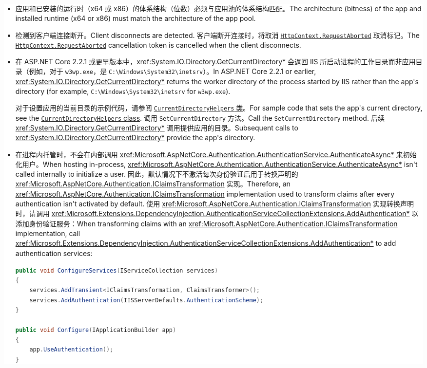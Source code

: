 * <span data-ttu-id="f6b7a-139">应用和已安装的运行时（x64 或 x86）的体系结构（位数）必须与应用池的体系结构匹配。</span><span class="sxs-lookup"><span data-stu-id="f6b7a-139">The architecture (bitness) of the app and installed runtime (x64 or x86) must match the architecture of the app pool.</span></span>

* <span data-ttu-id="f6b7a-140">检测到客户端连接断开。</span><span class="sxs-lookup"><span data-stu-id="f6b7a-140">Client disconnects are detected.</span></span> <span data-ttu-id="f6b7a-141">客户端断开连接时，将取消 [`HttpContext.RequestAborted`](xref:Microsoft.AspNetCore.Http.HttpContext.RequestAborted*) 取消标记。</span><span class="sxs-lookup"><span data-stu-id="f6b7a-141">The [`HttpContext.RequestAborted`](xref:Microsoft.AspNetCore.Http.HttpContext.RequestAborted*) cancellation token is cancelled when the client disconnects.</span></span>

* <span data-ttu-id="f6b7a-142">在 ASP.NET Core 2.2.1 或更早版本中，<xref:System.IO.Directory.GetCurrentDirectory*> 会返回 IIS 所启动进程的工作目录而非应用目录（例如，对于 `w3wp.exe`，是 `C:\Windows\System32\inetsrv`）。</span><span class="sxs-lookup"><span data-stu-id="f6b7a-142">In ASP.NET Core 2.2.1 or earlier, <xref:System.IO.Directory.GetCurrentDirectory*> returns the worker directory of the process started by IIS rather than the app's directory (for example, `C:\Windows\System32\inetsrv` for `w3wp.exe`).</span></span>

  <span data-ttu-id="f6b7a-143">对于设置应用的当前目录的示例代码，请参阅 [`CurrentDirectoryHelpers` 类](https://github.com/dotnet/AspNetCore.Docs/tree/master/aspnetcore/host-and-deploy/aspnet-core-module/samples_snapshot/3.x/CurrentDirectoryHelpers.cs)。</span><span class="sxs-lookup"><span data-stu-id="f6b7a-143">For sample code that sets the app's current directory, see the [`CurrentDirectoryHelpers` class](https://github.com/dotnet/AspNetCore.Docs/tree/master/aspnetcore/host-and-deploy/aspnet-core-module/samples_snapshot/3.x/CurrentDirectoryHelpers.cs).</span></span> <span data-ttu-id="f6b7a-144">调用 `SetCurrentDirectory` 方法。</span><span class="sxs-lookup"><span data-stu-id="f6b7a-144">Call the `SetCurrentDirectory` method.</span></span> <span data-ttu-id="f6b7a-145">后续 <xref:System.IO.Directory.GetCurrentDirectory*> 调用提供应用的目录。</span><span class="sxs-lookup"><span data-stu-id="f6b7a-145">Subsequent calls to <xref:System.IO.Directory.GetCurrentDirectory*> provide the app's directory.</span></span>

* <span data-ttu-id="f6b7a-146">在进程内托管时，不会在内部调用 <xref:Microsoft.AspNetCore.Authentication.AuthenticationService.AuthenticateAsync*> 来初始化用户。</span><span class="sxs-lookup"><span data-stu-id="f6b7a-146">When hosting in-process, <xref:Microsoft.AspNetCore.Authentication.AuthenticationService.AuthenticateAsync*> isn't called internally to initialize a user.</span></span> <span data-ttu-id="f6b7a-147">因此，默认情况下不激活每次身份验证后用于转换声明的 <xref:Microsoft.AspNetCore.Authentication.IClaimsTransformation> 实现。</span><span class="sxs-lookup"><span data-stu-id="f6b7a-147">Therefore, an <xref:Microsoft.AspNetCore.Authentication.IClaimsTransformation> implementation used to transform claims after every authentication isn't activated by default.</span></span> <span data-ttu-id="f6b7a-148">使用 <xref:Microsoft.AspNetCore.Authentication.IClaimsTransformation> 实现转换声明时，请调用 <xref:Microsoft.Extensions.DependencyInjection.AuthenticationServiceCollectionExtensions.AddAuthentication*> 以添加身份验证服务：</span><span class="sxs-lookup"><span data-stu-id="f6b7a-148">When transforming claims with an <xref:Microsoft.AspNetCore.Authentication.IClaimsTransformation> implementation, call <xref:Microsoft.Extensions.DependencyInjection.AuthenticationServiceCollectionExtensions.AddAuthentication*> to add authentication services:</span></span>

  ```csharp
  public void ConfigureServices(IServiceCollection services)
  {
      services.AddTransient<IClaimsTransformation, ClaimsTransformer>();
      services.AddAuthentication(IISServerDefaults.AuthenticationScheme);
  }

  public void Configure(IApplicationBuilder app)
  {
      app.UseAuthentication();
  }
  ```
  